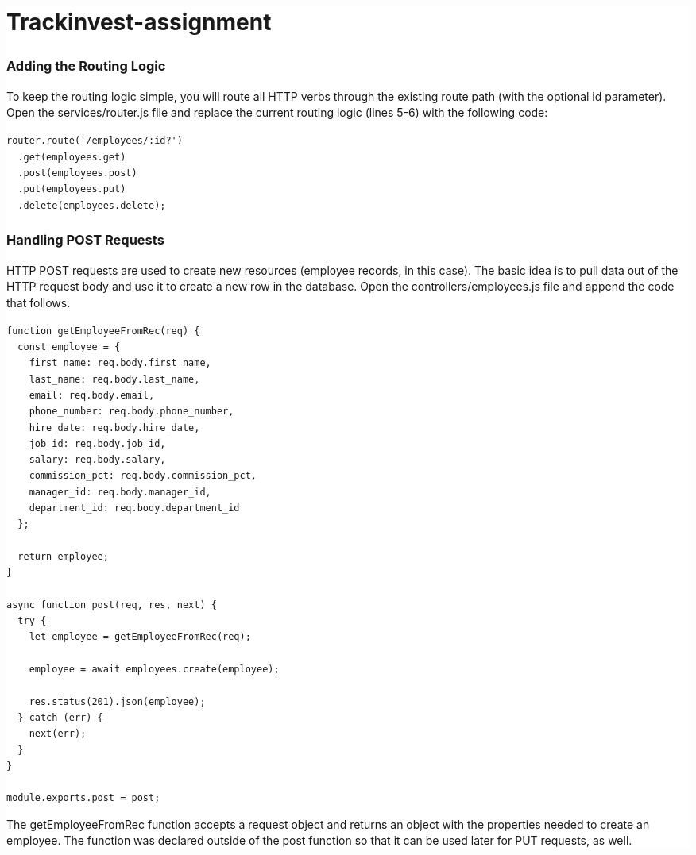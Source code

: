 # Trackinvest-assignment
 
### Adding the Routing Logic 
To keep the routing logic simple, you will route all HTTP verbs through the existing route path (with the optional id parameter). Open the services/router.js file and replace the current routing logic (lines 5-6) with the following code:
```
router.route('/employees/:id?')
  .get(employees.get)
  .post(employees.post)
  .put(employees.put)
  .delete(employees.delete);
```
### Handling POST Requests
HTTP POST requests are used to create new resources (employee records, in this case). The basic idea is to pull data out of the HTTP request body and use it to create a new row in the database. Open the controllers/employees.js file and append the code that follows.
```
function getEmployeeFromRec(req) {
  const employee = {
    first_name: req.body.first_name,
    last_name: req.body.last_name,
    email: req.body.email,
    phone_number: req.body.phone_number,
    hire_date: req.body.hire_date,
    job_id: req.body.job_id,
    salary: req.body.salary,
    commission_pct: req.body.commission_pct,
    manager_id: req.body.manager_id,
    department_id: req.body.department_id
  };

  return employee;
}

async function post(req, res, next) {
  try {
    let employee = getEmployeeFromRec(req);

    employee = await employees.create(employee);

    res.status(201).json(employee);
  } catch (err) {
    next(err);
  }
}

module.exports.post = post;
```
The getEmployeeFromRec function accepts a request object and returns an object with the properties needed to create an employee. The function was declared outside of the post function so that it can be used later for PUT requests, as well.
